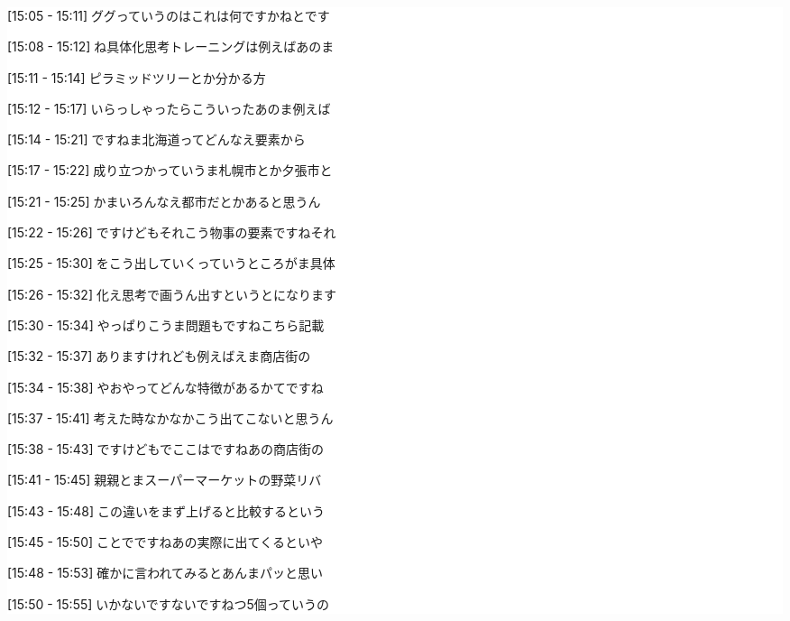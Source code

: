 [15:05 - 15:11]
ググっていうのはこれは何ですかねとです

[15:08 - 15:12]
ね具体化思考トレーニングは例えばあのま

[15:11 - 15:14]
ピラミッドツリーとか分かる方

[15:12 - 15:17]
いらっしゃったらこういったあのま例えば

[15:14 - 15:21]
ですねま北海道ってどんなえ要素から

[15:17 - 15:22]
成り立つかっていうま札幌市とか夕張市と

[15:21 - 15:25]
かまいろんなえ都市だとかあると思うん

[15:22 - 15:26]
ですけどもそれこう物事の要素ですねそれ

[15:25 - 15:30]
をこう出していくっていうところがま具体

[15:26 - 15:32]
化え思考で画うん出すというとになります

[15:30 - 15:34]
やっぱりこうま問題もですねこちら記載

[15:32 - 15:37]
ありますけれども例えばえま商店街の

[15:34 - 15:38]
やおやってどんな特徴があるかてですね

[15:37 - 15:41]
考えた時なかなかこう出てこないと思うん

[15:38 - 15:43]
ですけどもでここはですねあの商店街の

[15:41 - 15:45]
親親とまスーパーマーケットの野菜リバ

[15:43 - 15:48]
この違いをまず上げると比較するという

[15:45 - 15:50]
ことでですねあの実際に出てくるといや

[15:48 - 15:53]
確かに言われてみるとあんまパッと思い

[15:50 - 15:55]
いかないですないですねつ5個っていうの

